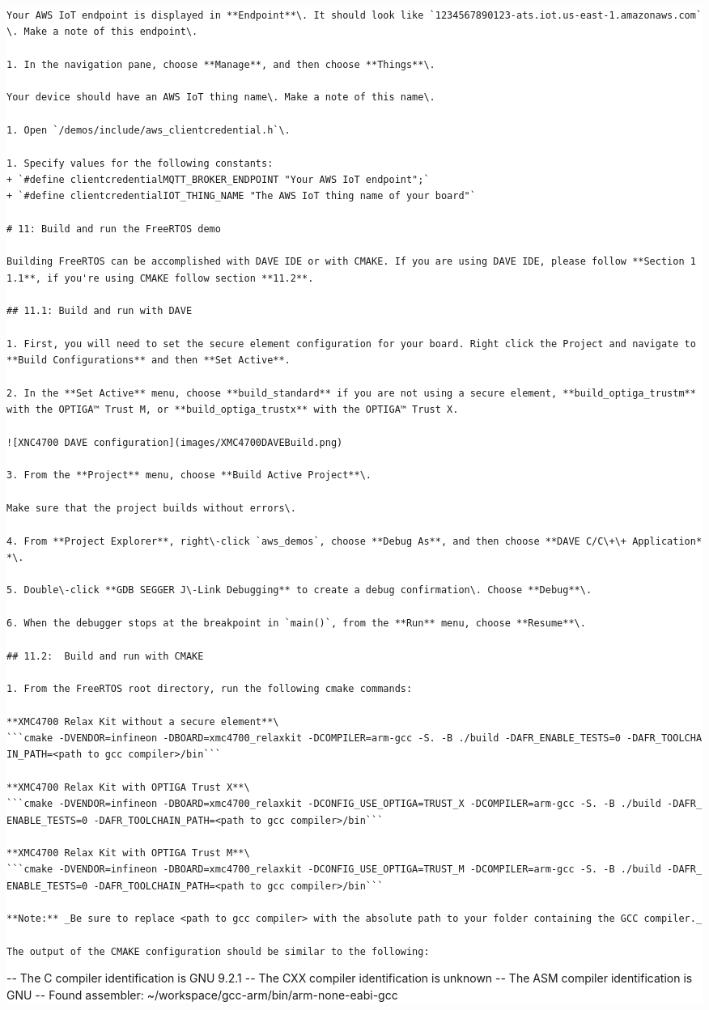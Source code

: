    ```
   Your AWS IoT endpoint is displayed in **Endpoint**\. It should look like `1234567890123-ats.iot.us-east-1.amazonaws.com`\. Make a note of this endpoint\.

1. In the navigation pane, choose **Manage**, and then choose **Things**\.

   Your device should have an AWS IoT thing name\. Make a note of this name\.

1. Open `/demos/include/aws_clientcredential.h`\. 

1. Specify values for the following constants:
   + `#define clientcredentialMQTT_BROKER_ENDPOINT "Your AWS IoT endpoint";`
   + `#define clientcredentialIOT_THING_NAME "The AWS IoT thing name of your board"`

# 11: Build and run the FreeRTOS demo 

Building FreeRTOS can be accomplished with DAVE IDE or with CMAKE. If you are using DAVE IDE, please follow **Section 11.1**, if you're using CMAKE follow section **11.2**.

## 11.1: Build and run with DAVE

1. First, you will need to set the secure element configuration for your board. Right click the Project and navigate to **Build Configurations** and then **Set Active**. 

2. In the **Set Active** menu, choose **build_standard** if you are not using a secure element, **build_optiga_trustm** with the OPTIGA™ Trust M, or **build_optiga_trustx** with the OPTIGA™ Trust X.

![XNC4700 DAVE configuration](images/XMC4700DAVEBuild.png)

3. From the **Project** menu, choose **Build Active Project**\. 

   Make sure that the project builds without errors\.

4. From **Project Explorer**, right\-click `aws_demos`, choose **Debug As**, and then choose **DAVE C/C\+\+ Application**\.

5. Double\-click **GDB SEGGER J\-Link Debugging** to create a debug confirmation\. Choose **Debug**\.

6. When the debugger stops at the breakpoint in `main()`, from the **Run** menu, choose **Resume**\.

## 11.2:  Build and run with CMAKE

1. From the FreeRTOS root directory, run the following cmake commands:

   **XMC4700 Relax Kit without a secure element**\
   ```cmake -DVENDOR=infineon -DBOARD=xmc4700_relaxkit -DCOMPILER=arm-gcc -S. -B ./build -DAFR_ENABLE_TESTS=0 -DAFR_TOOLCHAIN_PATH=<path to gcc compiler>/bin```

   **XMC4700 Relax Kit with OPTIGA Trust X**\
   ```cmake -DVENDOR=infineon -DBOARD=xmc4700_relaxkit -DCONFIG_USE_OPTIGA=TRUST_X -DCOMPILER=arm-gcc -S. -B ./build -DAFR_ENABLE_TESTS=0 -DAFR_TOOLCHAIN_PATH=<path to gcc compiler>/bin```

   **XMC4700 Relax Kit with OPTIGA Trust M**\
   ```cmake -DVENDOR=infineon -DBOARD=xmc4700_relaxkit -DCONFIG_USE_OPTIGA=TRUST_M -DCOMPILER=arm-gcc -S. -B ./build -DAFR_ENABLE_TESTS=0 -DAFR_TOOLCHAIN_PATH=<path to gcc compiler>/bin```

   **Note:** _Be sure to replace <path to gcc compiler> with the absolute path to your folder containing the GCC compiler._

   The output of the CMAKE configuration should be similar to the following:

   ```
   -- The C compiler identification is GNU 9.2.1
   -- The CXX compiler identification is unknown
   -- The ASM compiler identification is GNU
   -- Found assembler: ~/workspace/gcc-arm/bin/arm-none-eabi-gcc